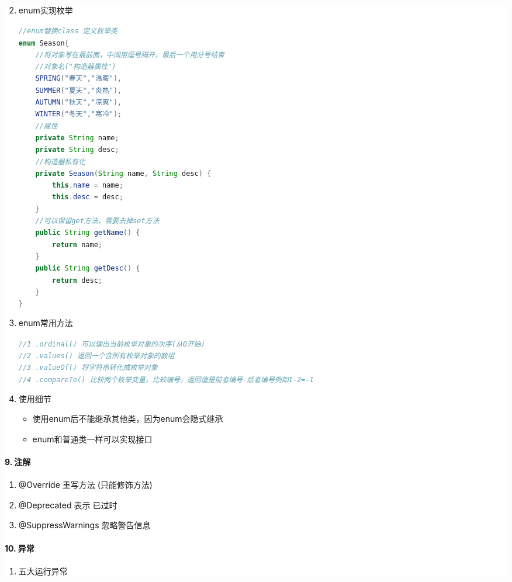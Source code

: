 2. enum实现枚举

   ```java
   //enum替换class 定义枚举类
   enum Season{
       //将对象写在最前面，中间用逗号隔开，最后一个用分号结束
       //对象名("构造器属性")
       SPRING("春天","温暖"),
       SUMMER("夏天","炎热"),
       AUTUMN("秋天","凉爽"),
       WINTER("冬天","寒冷");
       //属性
       private String name;
       private String desc;
       //构造器私有化
       private Season(String name, String desc) {
           this.name = name;
           this.desc = desc;
       }
       //可以保留get方法，需要去掉set方法
       public String getName() {
           return name;
       }
       public String getDesc() {
           return desc;
       }
   }
   ```

3. enum常用方法

   ```java
   //1 .ordinal() 可以输出当前枚举对象的次序(从0开始)
   //2 .values() 返回一个含所有枚举对象的数组
   //3 .valueOf() 将字符串转化成枚举对象
   //4 .compareTo() 比较两个枚举变量，比较编号，返回值是前者编号-后者编号例如1-2=-1
   ```

4. 使用细节

   + 使用enum后不能继承其他类，因为enum会隐式继承

   + enum和普通类一样可以实现接口

#### 9. 注解

1. @Override 重写方法 (只能修饰方法)

2. @Deprecated 表示 已过时

3. @SuppressWarnings 忽略警告信息


#### 10. 异常

1. 五大运行异常
